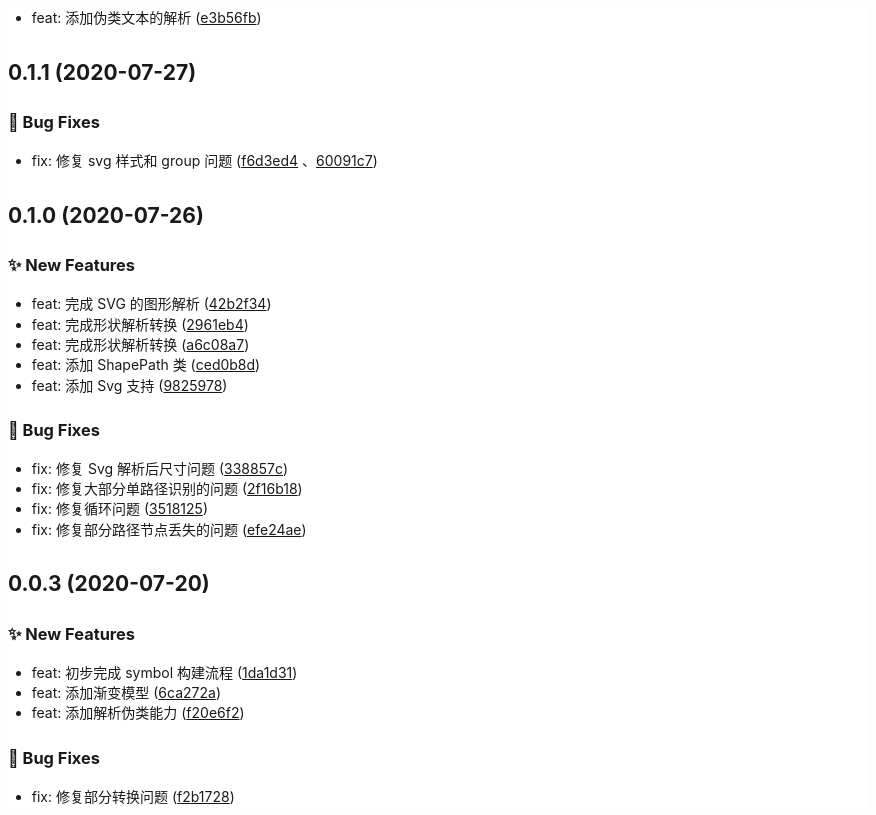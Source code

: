 - feat: 添加伪类文本的解析 ([e3b56fb](https://github.com/ant-design/html2sketch/commit/e3b56fb))

## 0.1.1 (2020-07-27)

### 🐛 Bug Fixes

- fix: 修复 svg 样式和 group 问题 ([f6d3ed4](https://github.com/ant-design/html2sketch/commit/f6d3ed4) 、[60091c7](https://github.com/ant-design/html2sketch/commit/60091c7))

## 0.1.0 (2020-07-26)

### ✨ New Features

- feat: 完成 SVG 的图形解析 ([42b2f34](https://github.com/ant-design/html2sketch/commit/42b2f34))
- feat: 完成形状解析转换 ([2961eb4](https://github.com/ant-design/html2sketch/commit/2961eb4))
- feat: 完成形状解析转换 ([a6c08a7](https://github.com/ant-design/html2sketch/commit/a6c08a7))
- feat: 添加 ShapePath 类 ([ced0b8d](https://github.com/ant-design/html2sketch/commit/ced0b8d))
- feat: 添加 Svg 支持 ([9825978](https://github.com/ant-design/html2sketch/commit/9825978))

### 🐛 Bug Fixes

- fix: 修复 Svg 解析后尺寸问题 ([338857c](https://github.com/ant-design/html2sketch/commit/338857c))
- fix: 修复大部分单路径识别的问题 ([2f16b18](https://github.com/ant-design/html2sketch/commit/2f16b18))
- fix: 修复循环问题 ([3518125](https://github.com/ant-design/html2sketch/commit/3518125))
- fix: 修复部分路径节点丢失的问题 ([efe24ae](https://github.com/ant-design/html2sketch/commit/efe24ae))

## 0.0.3 (2020-07-20)

### ✨ New Features

- feat: 初步完成 symbol 构建流程 ([1da1d31](https://github.com/ant-design/html2sketch/commit/1da1d31))
- feat: 添加渐变模型 ([6ca272a](https://github.com/ant-design/html2sketch/commit/6ca272a))
- feat: 添加解析伪类能力 ([f20e6f2](https://github.com/ant-design/html2sketch/commit/f20e6f2))

### 🐛 Bug Fixes

- fix: 修复部分转换问题 ([f2b1728](https://github.com/ant-design/html2sketch/commit/f2b1728))
